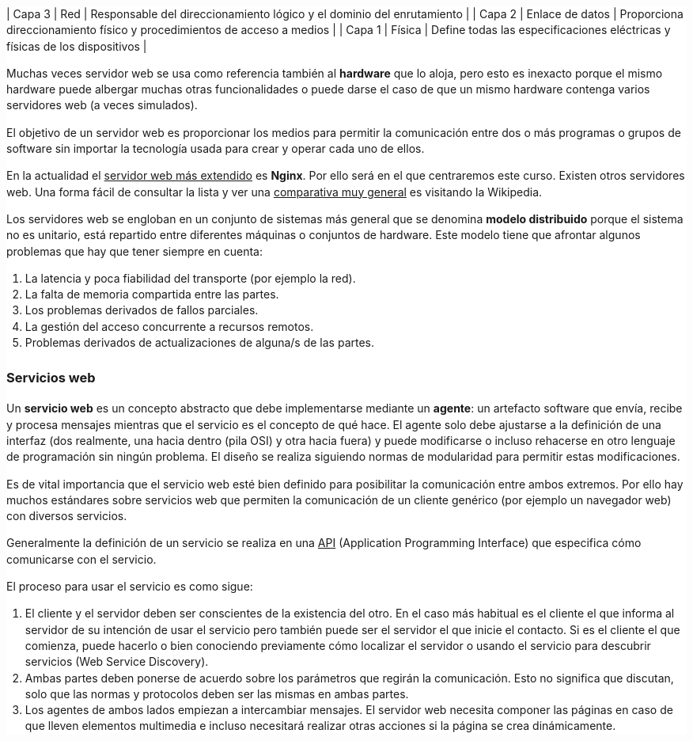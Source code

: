 | Capa 3 | Red             | Responsable del direccionamiento lógico y el dominio del enrutamiento                             |
| Capa 2 | Enlace de datos | Proporciona direccionamiento físico y procedimientos de acceso a medios                           |
| Capa 1 | Física          | Define todas las especificaciones eléctricas y físicas de los dispositivos                        |

Muchas veces servidor web se usa como referencia también al **hardware** que lo aloja, pero esto es inexacto porque el mismo hardware puede albergar muchas otras funcionalidades o puede darse el caso de que un mismo hardware contenga varios servidores web (a veces simulados).

El objetivo de un servidor web es proporcionar los medios para permitir la comunicación entre dos o más programas o grupos de software sin importar la tecnología usada para crear y operar cada uno de ellos.

En la actualidad el [servidor web más extendido]() es **Nginx**. Por ello será en el que centraremos este curso. Existen otros servidores web. Una forma fácil de consultar la lista y ver una [comparativa muy general](https://en.wikipedia.org/wiki/Comparison_of_web_server_software) es visitando la Wikipedia.

Los servidores web se engloban en un conjunto de sistemas más general que se denomina **modelo distribuido** porque el sistema no es unitario, está repartido entre diferentes máquinas o conjuntos de hardware. Este modelo tiene que afrontar algunos problemas que hay que tener siempre en cuenta:

1. La latencia y poca fiabilidad del transporte (por ejemplo la red).
2. La falta de memoria compartida entre las partes.
3. Los problemas derivados de fallos parciales.
4. La gestión del acceso concurrente a recursos remotos.
5. Problemas derivados de actualizaciones de alguna/s de las partes.

### Servicios web

Un **servicio web** es un concepto abstracto que debe implementarse mediante un **agente**: un artefacto software que envía, recibe y procesa mensajes mientras que el servicio es el concepto de qué hace. El agente solo debe ajustarse a la definición de una interfaz (dos realmente, una hacia dentro (pila OSI) y otra hacia fuera) y puede modificarse o incluso rehacerse en otro lenguaje de programación sin ningún problema. El diseño se realiza siguiendo normas de modularidad para permitir estas modificaciones.

Es de vital importancia que el servicio web esté bien definido para posibilitar la comunicación entre ambos extremos. Por ello hay muchos estándares sobre servicios web que permiten la comunicación de un cliente genérico (por ejemplo un navegador web) con diversos servicios.

Generalmente la definición de un servicio se realiza en una [API](https://es.wikipedia.org/wiki/Interfaz_de_programaci%C3%B3n_de_aplicaciones) (Application Programming Interface) que especifica cómo comunicarse con el servicio.

El proceso para usar el servicio es como sigue:

1. El cliente y el servidor deben ser conscientes de la existencia del otro. En el caso más habitual es el cliente el que informa al servidor de su intención de usar el servicio pero también puede ser el servidor el que inicie el contacto. Si es el cliente el que comienza, puede hacerlo o bien conociendo previamente cómo localizar el servidor o usando el servicio para descubrir servicios (Web Service Discovery).
2. Ambas partes deben ponerse de acuerdo sobre los parámetros que regirán la comunicación. Esto no significa que discutan, solo que las normas y protocolos deben ser las mismas en ambas partes.
3. Los agentes de ambos lados empiezan a intercambiar mensajes. El servidor web necesita componer las páginas en caso de que lleven elementos multimedia e incluso necesitará realizar otras acciones si la página se crea dinámicamente.
